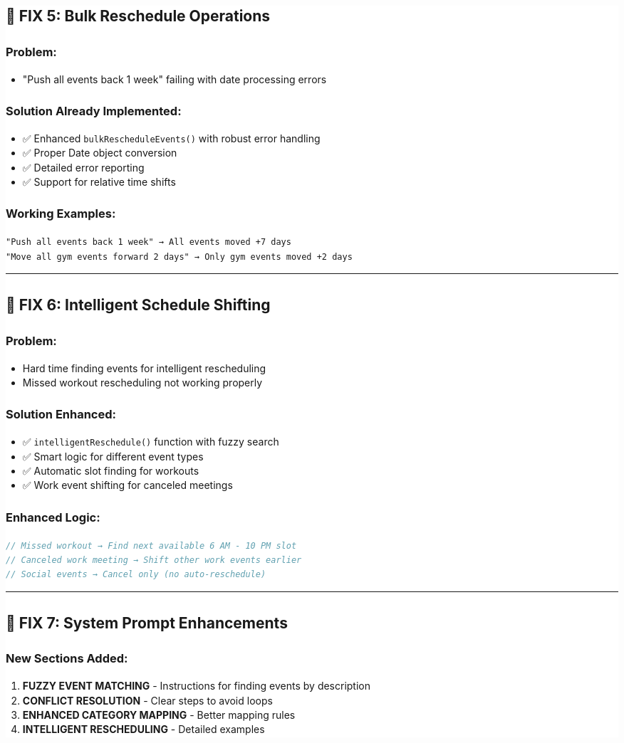 
## 🔄 **FIX 5: Bulk Reschedule Operations**

### **Problem:**
- "Push all events back 1 week" failing with date processing errors

### **Solution Already Implemented:**
- ✅ Enhanced `bulkRescheduleEvents()` with robust error handling
- ✅ Proper Date object conversion
- ✅ Detailed error reporting
- ✅ Support for relative time shifts

### **Working Examples:**
```
"Push all events back 1 week" → All events moved +7 days
"Move all gym events forward 2 days" → Only gym events moved +2 days
```

---

## 🧠 **FIX 6: Intelligent Schedule Shifting**

### **Problem:**
- Hard time finding events for intelligent rescheduling
- Missed workout rescheduling not working properly

### **Solution Enhanced:**
- ✅ `intelligentReschedule()` function with fuzzy search
- ✅ Smart logic for different event types
- ✅ Automatic slot finding for workouts
- ✅ Work event shifting for canceled meetings

### **Enhanced Logic:**
```javascript
// Missed workout → Find next available 6 AM - 10 PM slot
// Canceled work meeting → Shift other work events earlier
// Social events → Cancel only (no auto-reschedule)
```

---

## 🎨 **FIX 7: System Prompt Enhancements**

### **New Sections Added:**
1. **FUZZY EVENT MATCHING** - Instructions for finding events by description
2. **CONFLICT RESOLUTION** - Clear steps to avoid loops
3. **ENHANCED CATEGORY MAPPING** - Better mapping rules
4. **INTELLIGENT RESCHEDULING** - Detailed examples
